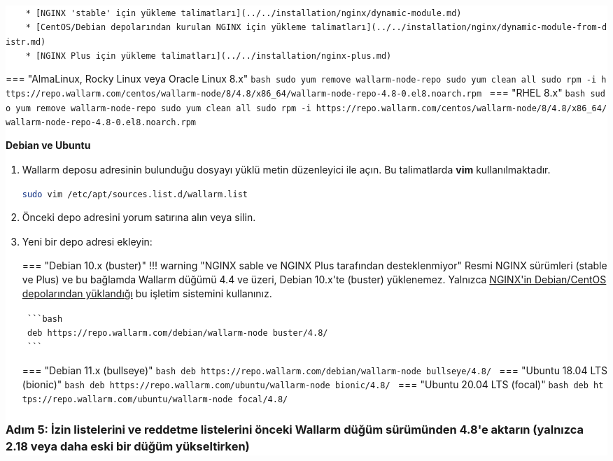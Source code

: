         * [NGINX 'stable' için yükleme talimatları](../../installation/nginx/dynamic-module.md)
        * [CentOS/Debian depolarından kurulan NGINX için yükleme talimatları](../../installation/nginx/dynamic-module-from-distr.md)
        * [NGINX Plus için yükleme talimatları](../../installation/nginx-plus.md)
=== "AlmaLinux, Rocky Linux veya Oracle Linux 8.x"
    ```bash
    sudo yum remove wallarm-node-repo
    sudo yum clean all
    sudo rpm -i https://repo.wallarm.com/centos/wallarm-node/8/4.8/x86_64/wallarm-node-repo-4.8-0.el8.noarch.rpm
    ```
=== "RHEL 8.x"
    ```bash
    sudo yum remove wallarm-node-repo
    sudo yum clean all
    sudo rpm -i https://repo.wallarm.com/centos/wallarm-node/8/4.8/x86_64/wallarm-node-repo-4.8-0.el8.noarch.rpm
    ```

**Debian ve Ubuntu**

1. Wallarm deposu adresinin bulunduğu dosyayı yüklü metin düzenleyici ile açın. Bu talimatlarda **vim** kullanılmaktadır.

    ```bash
    sudo vim /etc/apt/sources.list.d/wallarm.list
    ```
2. Önceki depo adresini yorum satırına alın veya silin.
3. Yeni bir depo adresi ekleyin:

    === "Debian 10.x (buster)"
        !!! warning "NGINX sable ve NGINX Plus tarafından desteklenmiyor"
            Resmi NGINX sürümleri (stable ve Plus) ve bu bağlamda Wallarm düğümü 4.4 ve üzeri, Debian 10.x'te (buster) yüklenemez. Yalnızca [NGINX'in Debian/CentOS depolarından yüklandığı](../../installation/nginx/dynamic-module-from-distr.md) bu işletim sistemini kullanınız.

        ```bash
        deb https://repo.wallarm.com/debian/wallarm-node buster/4.8/
        ```
    === "Debian 11.x (bullseye)"
        ```bash
        deb https://repo.wallarm.com/debian/wallarm-node bullseye/4.8/
        ```
    === "Ubuntu 18.04 LTS (bionic)"
        ```bash
        deb https://repo.wallarm.com/ubuntu/wallarm-node bionic/4.8/
        ```
    === "Ubuntu 20.04 LTS (focal)"
        ```bash
        deb https://repo.wallarm.com/ubuntu/wallarm-node focal/4.8/
        ```

### Adım 5: İzin listelerini ve reddetme listelerini önceki Wallarm düğüm sürümünden 4.8'e aktarın (yalnızca 2.18 veya daha eski bir düğüm yükseltirken)
